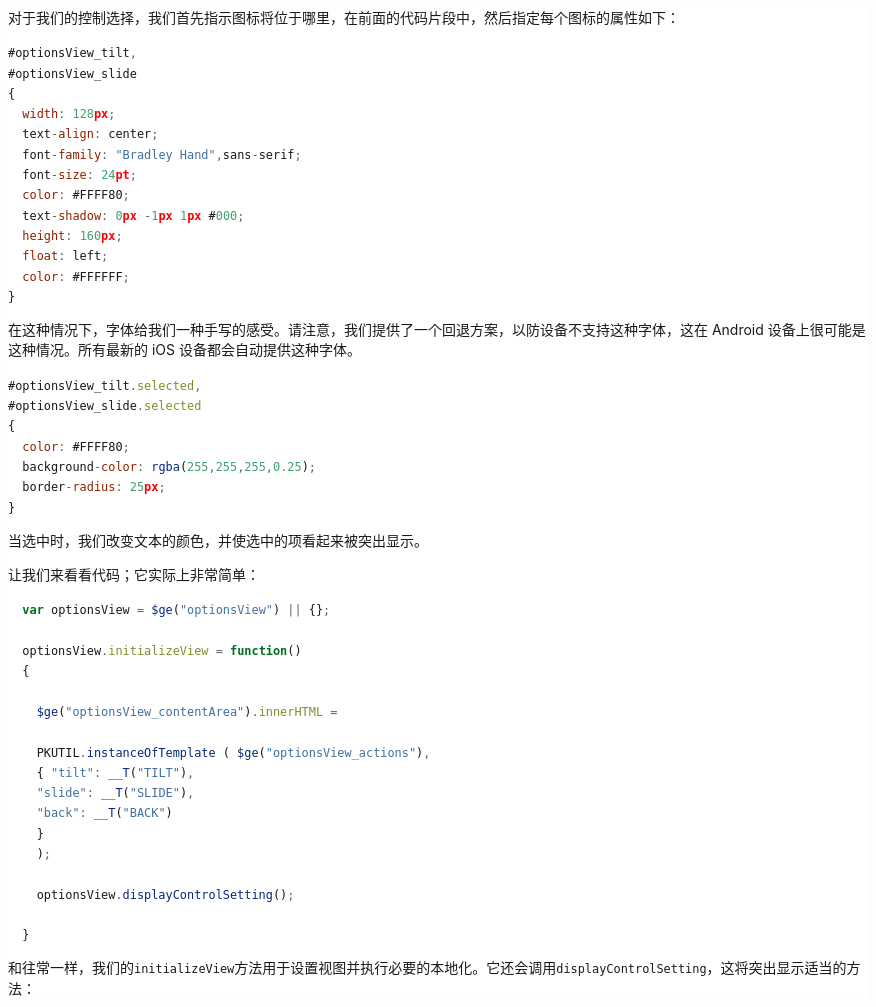 对于我们的控制选择，我们首先指示图标将位于哪里，在前面的代码片段中，然后指定每个图标的属性如下：

```js
#optionsView_tilt,
#optionsView_slide
{
  width: 128px;
  text-align: center;
  font-family: "Bradley Hand",sans-serif;
  font-size: 24pt;
  color: #FFFF80;
  text-shadow: 0px -1px 1px #000;
  height: 160px;
  float: left;
  color: #FFFFFF;
}
```

在这种情况下，字体给我们一种手写的感受。请注意，我们提供了一个回退方案，以防设备不支持这种字体，这在 Android 设备上很可能是这种情况。所有最新的 iOS 设备都会自动提供这种字体。

```js
#optionsView_tilt.selected,
#optionsView_slide.selected
{
  color: #FFFF80;
  background-color: rgba(255,255,255,0.25);
  border-radius: 25px;
}
```

当选中时，我们改变文本的颜色，并使选中的项看起来被突出显示。

让我们来看看代码；它实际上非常简单：

```js
  var optionsView = $ge("optionsView") || {};

  optionsView.initializeView = function()
  {

    $ge("optionsView_contentArea").innerHTML =

    PKUTIL.instanceOfTemplate ( $ge("optionsView_actions"),
    { "tilt": __T("TILT"),
    "slide": __T("SLIDE"),
    "back": __T("BACK")
    }
    );

    optionsView.displayControlSetting();

  }
```

和往常一样，我们的`initializeView`方法用于设置视图并执行必要的本地化。它还会调用`displayControlSetting`，这将突出显示适当的方法：
